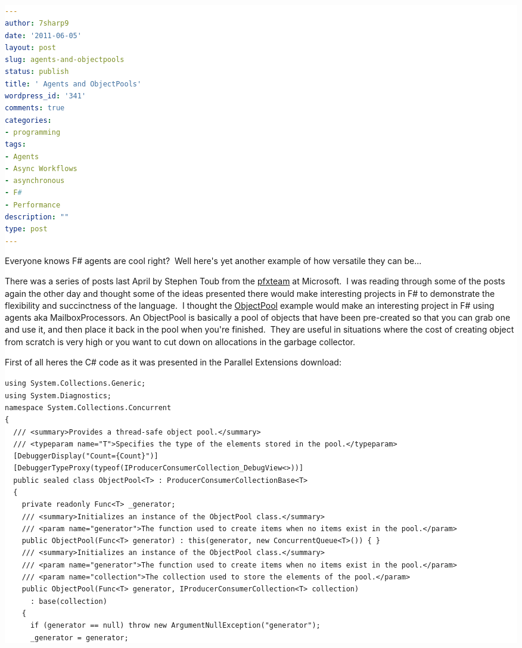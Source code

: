 ```yaml
---
author: 7sharp9
date: '2011-06-05'
layout: post
slug: agents-and-objectpools
status: publish
title: ' Agents and ObjectPools'
wordpress_id: '341'
comments: true
categories:
- programming
tags:
- Agents
- Async Workflows
- asynchronous
- F#
- Performance
description: ""
type: post
---
```

Everyone knows F# agents are cool right?  Well here's yet another example of how versatile they can be...

There was a series of posts last April by Stephen Toub from the [pfxteam](http://blogs.msdn.com/b/pfxteam/) at Microsoft.  I was reading
through some of the posts again the other day and thought some of the ideas presented there would make interesting projects in F# to demonstrate the
flexibility and succinctness of the language.  I thought the [ObjectPool](http://blogs.msdn.com/b/pfxteam/archive/2010/04/13/9990427.aspx)
example would make an interesting project in F# using agents aka MailboxProcessors.  An ObjectPool is basically a pool of objects that have been
pre-created so that you can grab one and use it, and then place it back in the pool when you're finished.  They are useful in situations where the cost of
creating object from scratch is very high or you want to cut down on allocations in the garbage collector.

First of all heres the C# code as it was presented in the Parallel Extensions download:

```
using System.Collections.Generic;
using System.Diagnostics;  
namespace System.Collections.Concurrent
{
  /// <summary>Provides a thread-safe object pool.</summary>
  /// <typeparam name="T">Specifies the type of the elements stored in the pool.</typeparam>
  [DebuggerDisplay("Count={Count}")]
  [DebuggerTypeProxy(typeof(IProducerConsumerCollection_DebugView<>))]
  public sealed class ObjectPool<T> : ProducerConsumerCollectionBase<T>
  {
    private readonly Func<T> _generator;  
    /// <summary>Initializes an instance of the ObjectPool class.</summary>
    /// <param name="generator">The function used to create items when no items exist in the pool.</param>
    public ObjectPool(Func<T> generator) : this(generator, new ConcurrentQueue<T>()) { }  
    /// <summary>Initializes an instance of the ObjectPool class.</summary>
    /// <param name="generator">The function used to create items when no items exist in the pool.</param>
    /// <param name="collection">The collection used to store the elements of the pool.</param>
    public ObjectPool(Func<T> generator, IProducerConsumerCollection<T> collection)
      : base(collection)
    {
      if (generator == null) throw new ArgumentNullException("generator");
      _generator = generator;
```